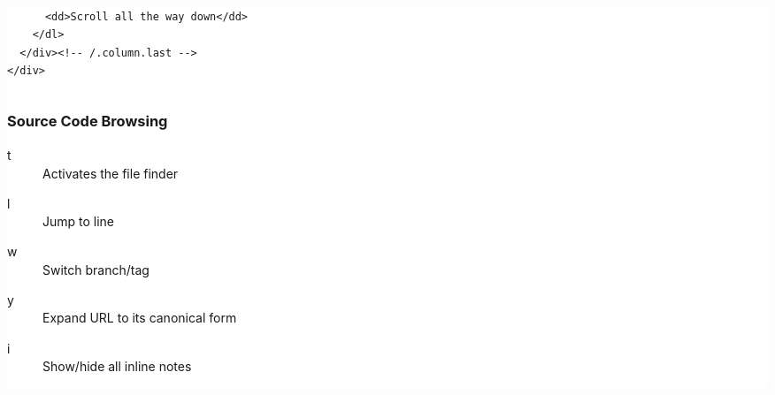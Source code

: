           <dd>Scroll all the way down</dd>
        </dl>
      </div><!-- /.column.last -->
    </div>
  </div>

  <div class="js-hidden-pane" >
    <div class="rule"></div>
    <div class="columns threecols">
      <div class="column first js-hidden-pane" >
        <h3>Source Code Browsing</h3>
        <dl class="keyboard-mappings">
          <dt>t</dt>
          <dd>Activates the file finder</dd>
        </dl>
        <dl class="keyboard-mappings">
          <dt>l</dt>
          <dd>Jump to line</dd>
        </dl>
        <dl class="keyboard-mappings">
          <dt>w</dt>
          <dd>Switch branch/tag</dd>
        </dl>
        <dl class="keyboard-mappings">
          <dt>y</dt>
          <dd>Expand URL to its canonical form</dd>
        </dl>
        <dl class="keyboard-mappings">
          <dt>i</dt>
          <dd>Show/hide all inline notes</dd>
      </div>
    </div>
  </div>

  <div class="js-hidden-pane" style='display:none'>
    <div class="rule"></div>
    <div class="columns threecols">
      <div class="column first">
        <h3>Browsing Commits</h3>
        <dl class="keyboard-mappings">
          <dt><span class="platform-mac">⌘</span><span class="platform-other">ctrl</span> <em>+</em> enter</dt>
          <dd>Submit comment</dd>
        </dl>
        <dl class="keyboard-mappings">
          <dt>escape</dt>
          <dd>Close form</dd>
        </dl>
        <dl class="keyboard-mappings">
          <dt>p</dt>
          <dd>Parent commit</dd>
        </dl>
        <dl class="keyboard-mappings">
          <dt>o</dt>
          <dd>Other parent commit</dd>
        </dl>
      </div>
    </div>
  </div>
